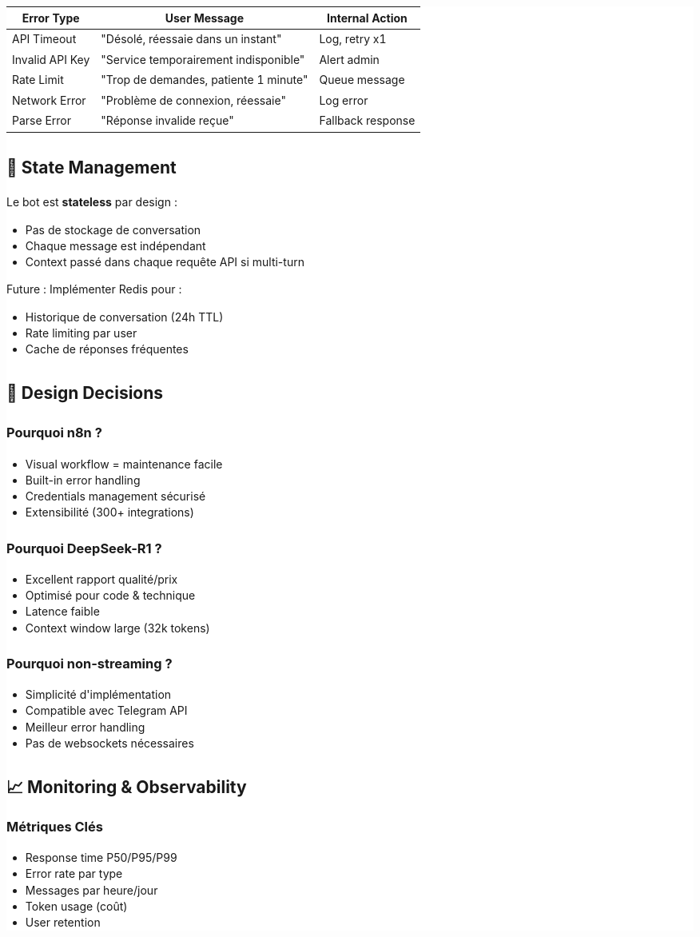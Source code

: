 | Error Type | User Message | Internal Action |
|------------|--------------|-----------------|
| API Timeout | "Désolé, réessaie dans un instant" | Log, retry x1 |
| Invalid API Key | "Service temporairement indisponible" | Alert admin |
| Rate Limit | "Trop de demandes, patiente 1 minute" | Queue message |
| Network Error | "Problème de connexion, réessaie" | Log error |
| Parse Error | "Réponse invalide reçue" | Fallback response |

## 🔄 State Management

Le bot est **stateless** par design :
- Pas de stockage de conversation
- Chaque message est indépendant
- Context passé dans chaque requête API si multi-turn

Future : Implémenter Redis pour :
- Historique de conversation (24h TTL)
- Rate limiting par user
- Cache de réponses fréquentes

## 🎯 Design Decisions

### Pourquoi n8n ?
- Visual workflow = maintenance facile
- Built-in error handling
- Credentials management sécurisé
- Extensibilité (300+ integrations)

### Pourquoi DeepSeek-R1 ?
- Excellent rapport qualité/prix
- Optimisé pour code & technique
- Latence faible
- Context window large (32k tokens)

### Pourquoi non-streaming ?
- Simplicité d'implémentation
- Compatible avec Telegram API
- Meilleur error handling
- Pas de websockets nécessaires

## 📈 Monitoring & Observability

### Métriques Clés
- Response time P50/P95/P99
- Error rate par type
- Messages par heure/jour
- Token usage (coût)
- User retention
